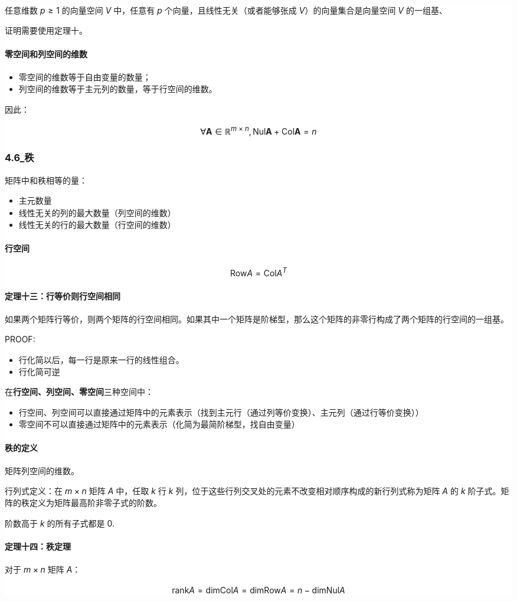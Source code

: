 任意维数 $p \geq 1$ 的向量空间 $V$ 中，任意有 $p$ 个向量，且线性无关（或者能够张成 $V$）的向量集合是向量空间 $V$ 的一组基、

证明需要使用定理十。

#### 零空间和列空间的维数

- 零空间的维数等于自由变量的数量；
- 列空间的维数等于主元列的数量，等于行空间的维数。

因此：

$$
\forall \boldsymbol{A} \in \mathbb{R}^{m \times n}, \mathrm{Nul} \boldsymbol{A} + \mathrm{Col} \boldsymbol{A} = n
$$

### 4.6_秩

矩阵中和秩相等的量：

- 主元数量
- 线性无关的列的最大数量（列空间的维数）
- 线性无关的行的最大数量（行空间的维数）

#### 行空间

$$
\text{Row} A = \text{Col} A^T
$$

#### 定理十三：行等价则行空间相同

如果两个矩阵行等价，则两个矩阵的行空间相同。如果其中一个矩阵是阶梯型，那么这个矩阵的非零行构成了两个矩阵的行空间的一组基。

PROOF:

- 行化简以后，每一行是原来一行的线性组合。
- 行化简可逆

在**行空间、列空间、零空间**三种空间中：

- 行空间、列空间可以直接通过矩阵中的元素表示（找到主元行（通过列等价变换）、主元列（通过行等价变换））
- 零空间不可以直接通过矩阵中的元素表示（化简为最简阶梯型，找自由变量）

#### 秩的定义

矩阵列空间的维数。

行列式定义：在 $m \times n$ 矩阵 $A$ 中，任取 $k$ 行 $k$ 列，位于这些行列交叉处的元素不改变相对顺序构成的新行列式称为矩阵 $A$ 的 $k$ 阶子式。矩阵的秩定义为矩阵最高阶非零子式的阶数。

阶数高于 $k$ 的所有子式都是 0.

#### 定理十四：秩定理

对于 $m \times n$ 矩阵 $A$：

$$
\text{rank} A = \text{dim} \text{Col} A = \text{dim} \text{Row} A = n - \text{dim} \text{Nul} A
$$
